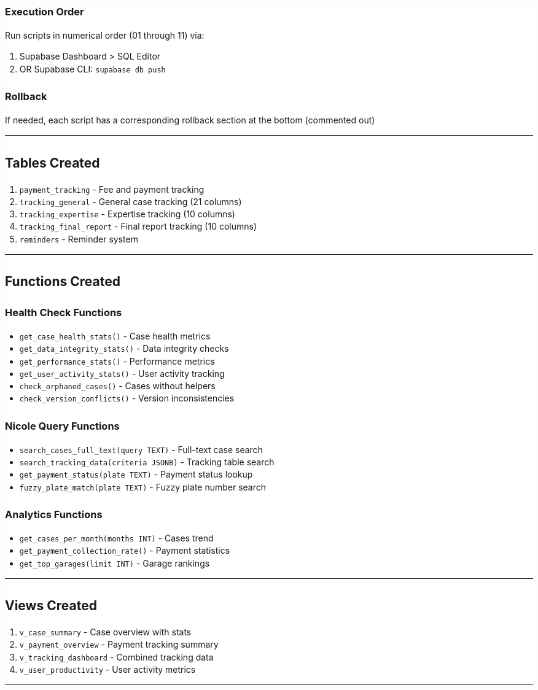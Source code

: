 ### Execution Order
Run scripts in numerical order (01 through 11) via:
1. Supabase Dashboard > SQL Editor
2. OR Supabase CLI: `supabase db push`

### Rollback
If needed, each script has a corresponding rollback section at the bottom (commented out)

---

## Tables Created

1. `payment_tracking` - Fee and payment tracking
2. `tracking_general` - General case tracking (21 columns)
3. `tracking_expertise` - Expertise tracking (10 columns)
4. `tracking_final_report` - Final report tracking (10 columns)
5. `reminders` - Reminder system

---

## Functions Created

### Health Check Functions
- `get_case_health_stats()` - Case health metrics
- `get_data_integrity_stats()` - Data integrity checks
- `get_performance_stats()` - Performance metrics
- `get_user_activity_stats()` - User activity tracking
- `check_orphaned_cases()` - Cases without helpers
- `check_version_conflicts()` - Version inconsistencies

### Nicole Query Functions
- `search_cases_full_text(query TEXT)` - Full-text case search
- `search_tracking_data(criteria JSONB)` - Tracking table search
- `get_payment_status(plate TEXT)` - Payment status lookup
- `fuzzy_plate_match(plate TEXT)` - Fuzzy plate number search

### Analytics Functions
- `get_cases_per_month(months INT)` - Cases trend
- `get_payment_collection_rate()` - Payment statistics
- `get_top_garages(limit INT)` - Garage rankings

---

## Views Created

1. `v_case_summary` - Case overview with stats
2. `v_payment_overview` - Payment tracking summary
3. `v_tracking_dashboard` - Combined tracking data
4. `v_user_productivity` - User activity metrics

---